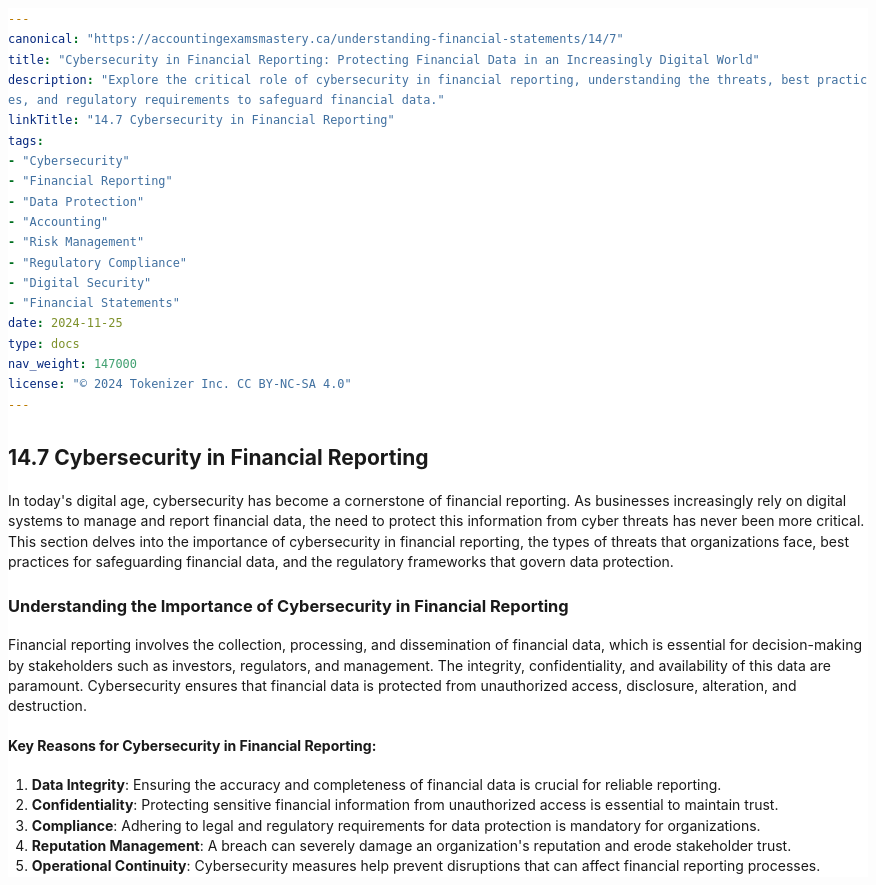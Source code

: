 ```yaml
---
canonical: "https://accountingexamsmastery.ca/understanding-financial-statements/14/7"
title: "Cybersecurity in Financial Reporting: Protecting Financial Data in an Increasingly Digital World"
description: "Explore the critical role of cybersecurity in financial reporting, understanding the threats, best practices, and regulatory requirements to safeguard financial data."
linkTitle: "14.7 Cybersecurity in Financial Reporting"
tags:
- "Cybersecurity"
- "Financial Reporting"
- "Data Protection"
- "Accounting"
- "Risk Management"
- "Regulatory Compliance"
- "Digital Security"
- "Financial Statements"
date: 2024-11-25
type: docs
nav_weight: 147000
license: "© 2024 Tokenizer Inc. CC BY-NC-SA 4.0"
---
```


## 14.7 Cybersecurity in Financial Reporting

In today's digital age, cybersecurity has become a cornerstone of financial reporting. As businesses increasingly rely on digital systems to manage and report financial data, the need to protect this information from cyber threats has never been more critical. This section delves into the importance of cybersecurity in financial reporting, the types of threats that organizations face, best practices for safeguarding financial data, and the regulatory frameworks that govern data protection.

### Understanding the Importance of Cybersecurity in Financial Reporting

Financial reporting involves the collection, processing, and dissemination of financial data, which is essential for decision-making by stakeholders such as investors, regulators, and management. The integrity, confidentiality, and availability of this data are paramount. Cybersecurity ensures that financial data is protected from unauthorized access, disclosure, alteration, and destruction.

#### Key Reasons for Cybersecurity in Financial Reporting:

1. **Data Integrity**: Ensuring the accuracy and completeness of financial data is crucial for reliable reporting.
2. **Confidentiality**: Protecting sensitive financial information from unauthorized access is essential to maintain trust.
3. **Compliance**: Adhering to legal and regulatory requirements for data protection is mandatory for organizations.
4. **Reputation Management**: A breach can severely damage an organization's reputation and erode stakeholder trust.
5. **Operational Continuity**: Cybersecurity measures help prevent disruptions that can affect financial reporting processes.
